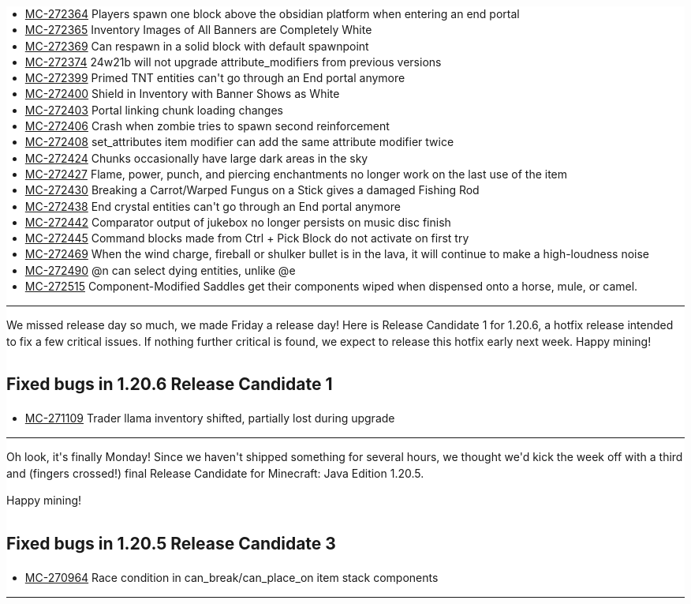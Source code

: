 -   [MC-272364](https://bugs.mojang.com/browse/MC-272364) Players spawn one block above the obsidian platform when entering an end portal
-   [MC-272365](https://bugs.mojang.com/browse/MC-272365) Inventory Images of All Banners are Completely White
-   [MC-272369](https://bugs.mojang.com/browse/MC-272369) Can respawn in a solid block with default spawnpoint
-   [MC-272374](https://bugs.mojang.com/browse/MC-272374) 24w21b will not upgrade attribute\_modifiers from previous versions
-   [MC-272399](https://bugs.mojang.com/browse/MC-272399) Primed TNT entities can't go through an End portal anymore
-   [MC-272400](https://bugs.mojang.com/browse/MC-272400) Shield in Inventory with Banner Shows as White
-   [MC-272403](https://bugs.mojang.com/browse/MC-272403) Portal linking chunk loading changes
-   [MC-272406](https://bugs.mojang.com/browse/MC-272406) Crash when zombie tries to spawn second reinforcement
-   [MC-272408](https://bugs.mojang.com/browse/MC-272408) set\_attributes item modifier can add the same attribute modifier twice
-   [MC-272424](https://bugs.mojang.com/browse/MC-272424) Chunks occasionally have large dark areas in the sky
-   [MC-272427](https://bugs.mojang.com/browse/MC-272427) Flame, power, punch, and piercing enchantments no longer work on the last use of the item
-   [MC-272430](https://bugs.mojang.com/browse/MC-272430) Breaking a Carrot/Warped Fungus on a Stick gives a damaged Fishing Rod
-   [MC-272438](https://bugs.mojang.com/browse/MC-272438) End crystal entities can't go through an End portal anymore
-   [MC-272442](https://bugs.mojang.com/browse/MC-272442) Comparator output of jukebox no longer persists on music disc finish
-   [MC-272445](https://bugs.mojang.com/browse/MC-272445) Command blocks made from Ctrl + Pick Block do not activate on first try
-   [MC-272469](https://bugs.mojang.com/browse/MC-272469) When the wind charge, fireball or shulker bullet is in the lava, it will continue to make a high-loudness noise
-   [MC-272490](https://bugs.mojang.com/browse/MC-272490) @n can select dying entities, unlike @e
-   [MC-272515](https://bugs.mojang.com/browse/MC-272515) Component-Modified Saddles get their components wiped when dispensed onto a horse, mule, or camel.

---

We missed release day so much, we made Friday a release day! Here is Release Candidate 1 for 1.20.6, a hotfix release intended to fix a few critical issues. If nothing further critical is found, we expect to release this hotfix early next week. Happy mining!

## Fixed bugs in 1.20.6 Release Candidate 1

-   [MC-271109](https://bugs.mojang.com/browse/MC-271109) Trader llama inventory shifted, partially lost during upgrade

---

Oh look, it's finally Monday! Since we haven't shipped something for several hours, we thought we'd kick the week off with a third and (fingers crossed!) final Release Candidate for Minecraft: Java Edition 1.20.5.

Happy mining!

## Fixed bugs in 1.20.5 Release Candidate 3

-   [MC-270964](https://bugs.mojang.com/browse/MC-270964) Race condition in can\_break/can\_place\_on item stack components

---


